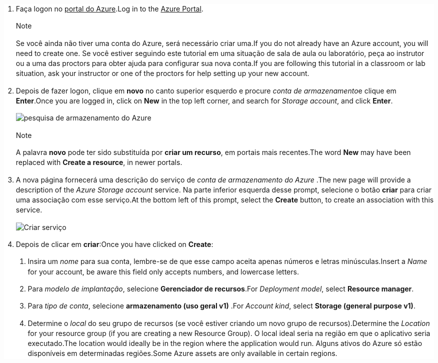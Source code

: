 1.  <span data-ttu-id="3a0cc-155">Faça logon no [portal do Azure](https://portal.azure.com).</span><span class="sxs-lookup"><span data-stu-id="3a0cc-155">Log in to the  [Azure Portal](https://portal.azure.com).</span></span>

    > [!NOTE]
    > <span data-ttu-id="3a0cc-156">Se você ainda não tiver uma conta do Azure, será necessário criar uma.</span><span class="sxs-lookup"><span data-stu-id="3a0cc-156">If you do not already have an Azure account, you will need to create one.</span></span> <span data-ttu-id="3a0cc-157">Se você estiver seguindo este tutorial em uma situação de sala de aula ou laboratório, peça ao instrutor ou a uma das proctors para obter ajuda para configurar sua nova conta.</span><span class="sxs-lookup"><span data-stu-id="3a0cc-157">If you are following this tutorial in a classroom or lab situation, ask your instructor or one of the proctors for help setting up your new account.</span></span>

2.  <span data-ttu-id="3a0cc-158">Depois de fazer logon, clique em **novo** no canto superior esquerdo e procure *conta de armazenamento*e clique em **Enter**.</span><span class="sxs-lookup"><span data-stu-id="3a0cc-158">Once you are logged in, click on **New** in the top left corner, and search for *Storage account*, and click **Enter**.</span></span>

    ![pesquisa de armazenamento do Azure](images/AzureLabs-Lab5-01.png)

    > [!NOTE]
    > <span data-ttu-id="3a0cc-160">A palavra **novo** pode ter sido substituída por **criar um recurso**, em portais mais recentes.</span><span class="sxs-lookup"><span data-stu-id="3a0cc-160">The word **New** may have been replaced with **Create a resource**, in newer portals.</span></span>

3.  <span data-ttu-id="3a0cc-161">A nova página fornecerá uma descrição do serviço de *conta de armazenamento do Azure* .</span><span class="sxs-lookup"><span data-stu-id="3a0cc-161">The new page will provide a description of the *Azure Storage account* service.</span></span> <span data-ttu-id="3a0cc-162">Na parte inferior esquerda desse prompt, selecione o botão **criar** para criar uma associação com esse serviço.</span><span class="sxs-lookup"><span data-stu-id="3a0cc-162">At the bottom left of this prompt, select the **Create** button, to create an association with this service.</span></span>

    ![Criar serviço](images/AzureLabs-Lab5-02.png)

4.  <span data-ttu-id="3a0cc-164">Depois de clicar em **criar**:</span><span class="sxs-lookup"><span data-stu-id="3a0cc-164">Once you have clicked on **Create**:</span></span>

    1.  <span data-ttu-id="3a0cc-165">Insira um *nome* para sua conta, lembre-se de que esse campo aceita apenas números e letras minúsculas.</span><span class="sxs-lookup"><span data-stu-id="3a0cc-165">Insert a *Name* for your account, be aware this field only accepts numbers, and lowercase letters.</span></span>

    2.  <span data-ttu-id="3a0cc-166">Para *modelo de implantação*, selecione **Gerenciador de recursos**.</span><span class="sxs-lookup"><span data-stu-id="3a0cc-166">For *Deployment model*, select **Resource manager**.</span></span>

    3.  <span data-ttu-id="3a0cc-167">Para *tipo de conta*, selecione **armazenamento (uso geral v1)** .</span><span class="sxs-lookup"><span data-stu-id="3a0cc-167">For *Account kind*, select **Storage (general purpose v1)**.</span></span>

    4.  <span data-ttu-id="3a0cc-168">Determine o *local* do seu grupo de recursos (se você estiver criando um novo grupo de recursos).</span><span class="sxs-lookup"><span data-stu-id="3a0cc-168">Determine the *Location* for your resource group (if you are creating a new Resource Group).</span></span> <span data-ttu-id="3a0cc-169">O local ideal seria na região em que o aplicativo seria executado.</span><span class="sxs-lookup"><span data-stu-id="3a0cc-169">The location would ideally be in the region where the application would run.</span></span> <span data-ttu-id="3a0cc-170">Alguns ativos do Azure só estão disponíveis em determinadas regiões.</span><span class="sxs-lookup"><span data-stu-id="3a0cc-170">Some Azure assets are only available in certain regions.</span></span>
